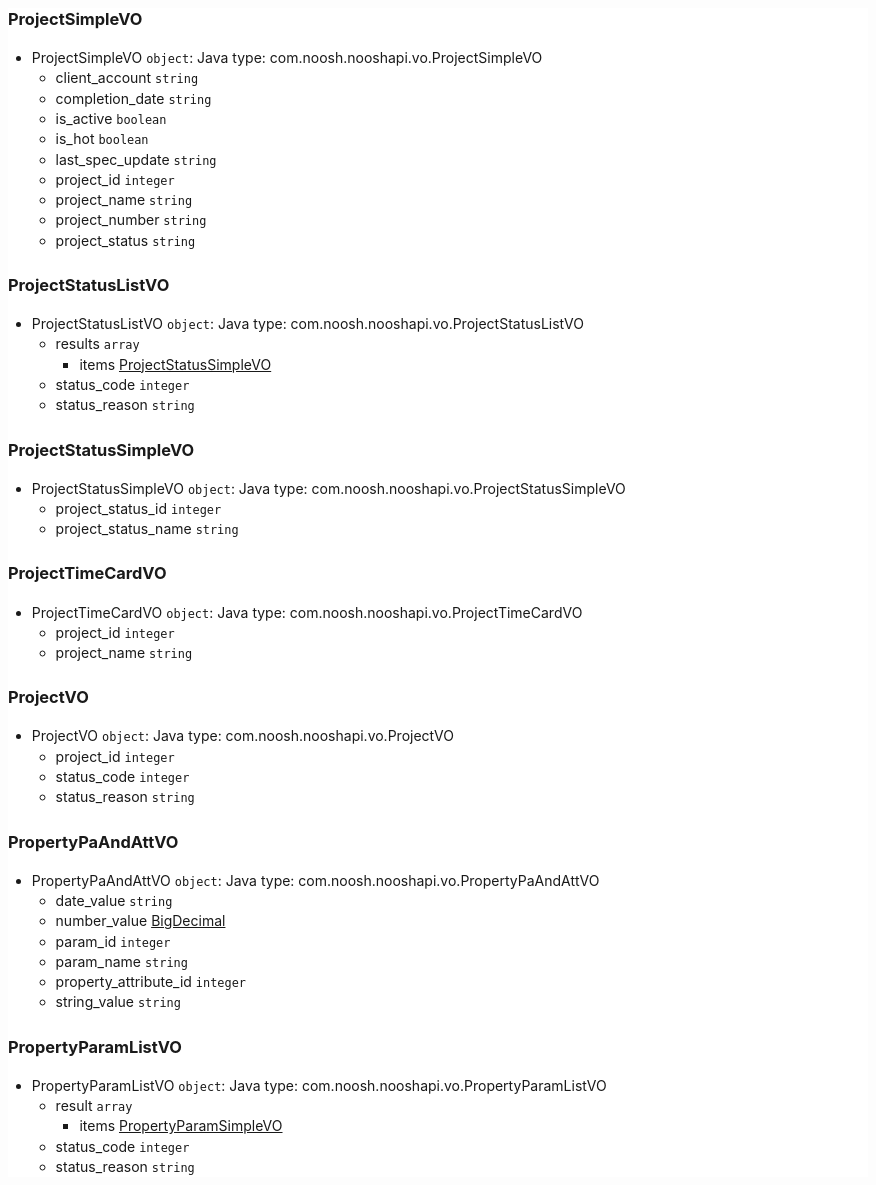 ### ProjectSimpleVO
* ProjectSimpleVO `object`: Java type: com.noosh.nooshapi.vo.ProjectSimpleVO
  * client_account `string`
  * completion_date `string`
  * is_active `boolean`
  * is_hot `boolean`
  * last_spec_update `string`
  * project_id `integer`
  * project_name `string`
  * project_number `string`
  * project_status `string`

### ProjectStatusListVO
* ProjectStatusListVO `object`: Java type: com.noosh.nooshapi.vo.ProjectStatusListVO
  * results `array`
    * items [ProjectStatusSimpleVO](#projectstatussimplevo)
  * status_code `integer`
  * status_reason `string`

### ProjectStatusSimpleVO
* ProjectStatusSimpleVO `object`: Java type: com.noosh.nooshapi.vo.ProjectStatusSimpleVO
  * project_status_id `integer`
  * project_status_name `string`

### ProjectTimeCardVO
* ProjectTimeCardVO `object`: Java type: com.noosh.nooshapi.vo.ProjectTimeCardVO
  * project_id `integer`
  * project_name `string`

### ProjectVO
* ProjectVO `object`: Java type: com.noosh.nooshapi.vo.ProjectVO
  * project_id `integer`
  * status_code `integer`
  * status_reason `string`

### PropertyPaAndAttVO
* PropertyPaAndAttVO `object`: Java type: com.noosh.nooshapi.vo.PropertyPaAndAttVO
  * date_value `string`
  * number_value [BigDecimal](#bigdecimal)
  * param_id `integer`
  * param_name `string`
  * property_attribute_id `integer`
  * string_value `string`

### PropertyParamListVO
* PropertyParamListVO `object`: Java type: com.noosh.nooshapi.vo.PropertyParamListVO
  * result `array`
    * items [PropertyParamSimpleVO](#propertyparamsimplevo)
  * status_code `integer`
  * status_reason `string`
